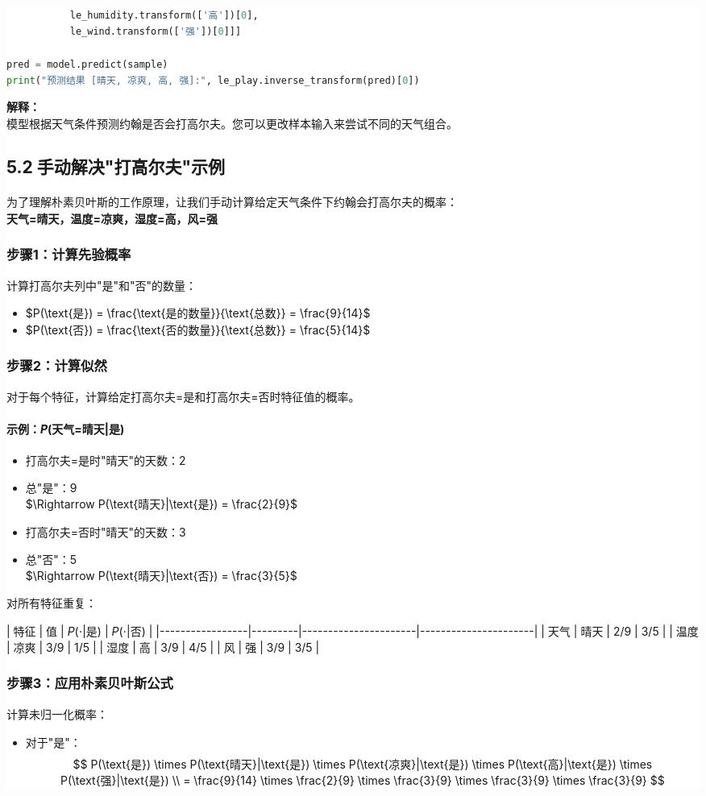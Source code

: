 ```python
           le_humidity.transform(['高'])[0],
           le_wind.transform(['强'])[0]]]

pred = model.predict(sample)
print("预测结果 [晴天, 凉爽, 高, 强]:", le_play.inverse_transform(pred)[0])
```

**解释：**  
模型根据天气条件预测约翰是否会打高尔夫。您可以更改样本输入来尝试不同的天气组合。

## 5.2 手动解决"打高尔夫"示例

为了理解朴素贝叶斯的工作原理，让我们手动计算给定天气条件下约翰会打高尔夫的概率：  
**天气=晴天，温度=凉爽，湿度=高，风=强**

### 步骤1：计算先验概率

计算打高尔夫列中"是"和"否"的数量：

- $P(\text{是}) = \frac{\text{是的数量}}{\text{总数}} = \frac{9}{14}$
- $P(\text{否}) = \frac{\text{否的数量}}{\text{总数}} = \frac{5}{14}$

### 步骤2：计算似然

对于每个特征，计算给定打高尔夫=是和打高尔夫=否时特征值的概率。

#### 示例：$P(\text{天气=晴天}|\text{是})$

- 打高尔夫=是时"晴天"的天数：2
- 总"是"：9  
$\Rightarrow P(\text{晴天}|\text{是}) = \frac{2}{9}$

- 打高尔夫=否时"晴天"的天数：3
- 总"否"：5  
$\Rightarrow P(\text{晴天}|\text{否}) = \frac{3}{5}$

对所有特征重复：

| 特征         | 值   | $P(\cdot|\text{是})$ | $P(\cdot|\text{否})$ |
|-----------------|---------|----------------------|----------------------|
| 天气         | 晴天   | 2/9                  | 3/5                  |
| 温度     | 凉爽    | 3/9                  | 1/5                  |
| 湿度        | 高    | 3/9                  | 4/5                  |
| 风            | 强  | 3/9                  | 3/5                  |

### 步骤3：应用朴素贝叶斯公式

计算未归一化概率：

- 对于"是"：
  $$
  P(\text{是}) \times P(\text{晴天}|\text{是}) \times P(\text{凉爽}|\text{是}) \times P(\text{高}|\text{是}) \times P(\text{强}|\text{是}) \\
  = \frac{9}{14} \times \frac{2}{9} \times \frac{3}{9} \times \frac{3}{9} \times \frac{3}{9}
  $$
